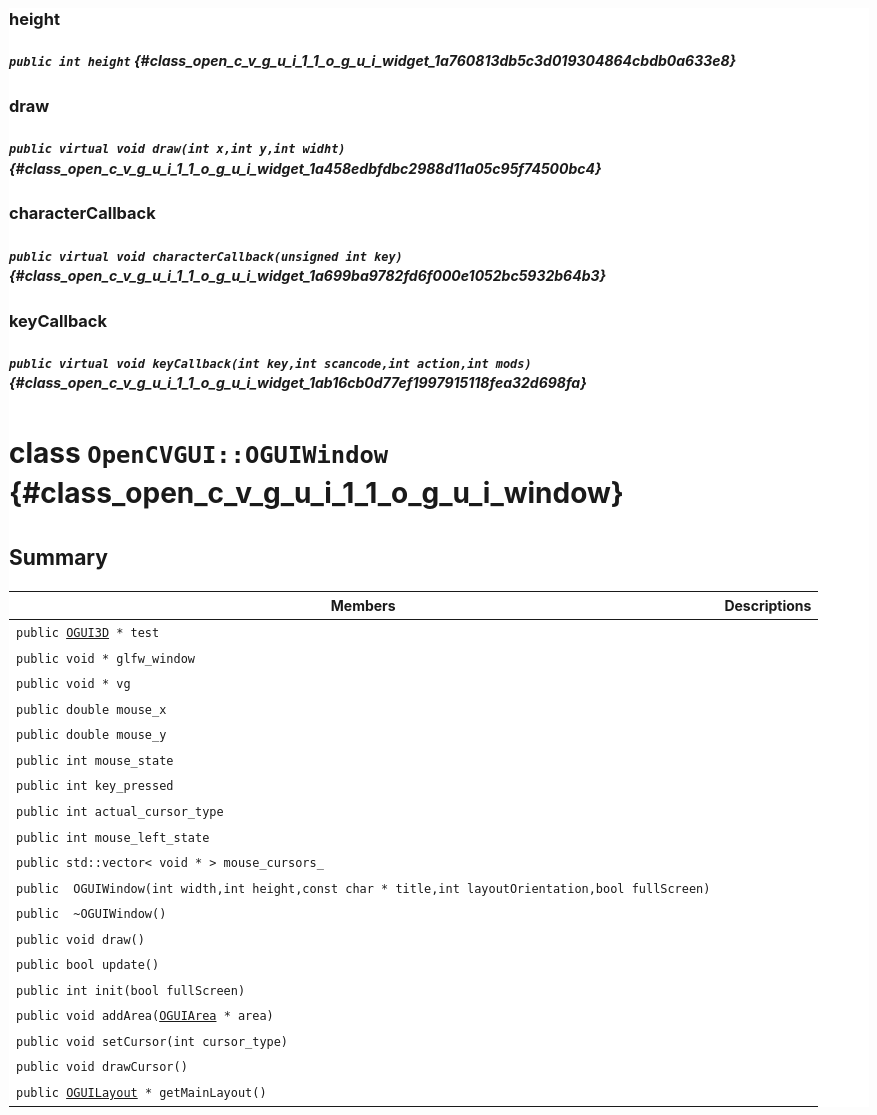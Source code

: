 



### height
##### `public int height` {#class_open_c_v_g_u_i_1_1_o_g_u_i_widget_1a760813db5c3d019304864cbdb0a633e8}





### draw
##### `public virtual void draw(int x,int y,int widht)` {#class_open_c_v_g_u_i_1_1_o_g_u_i_widget_1a458edbfdbc2988d11a05c95f74500bc4}





### characterCallback
##### `public virtual void characterCallback(unsigned int key)` {#class_open_c_v_g_u_i_1_1_o_g_u_i_widget_1a699ba9782fd6f000e1052bc5932b64b3}





### keyCallback
##### `public virtual void keyCallback(int key,int scancode,int action,int mods)` {#class_open_c_v_g_u_i_1_1_o_g_u_i_widget_1ab16cb0d77ef1997915118fea32d698fa}





# class `OpenCVGUI::OGUIWindow` {#class_open_c_v_g_u_i_1_1_o_g_u_i_window}






## Summary

 Members                        | Descriptions                                
--------------------------------|---------------------------------------------
`public `[`OGUI3D`](#class_open_c_v_g_u_i_1_1_o_g_u_i3_d)` * test` | 
`public void * glfw_window` | 
`public void * vg` | 
`public double mouse_x` | 
`public double mouse_y` | 
`public int mouse_state` | 
`public int key_pressed` | 
`public int actual_cursor_type` | 
`public int mouse_left_state` | 
`public std::vector< void * > mouse_cursors_` | 
`public  OGUIWindow(int width,int height,const char * title,int layoutOrientation,bool fullScreen)` | 
`public  ~OGUIWindow()` | 
`public void draw()` | 
`public bool update()` | 
`public int init(bool fullScreen)` | 
`public void addArea(`[`OGUIArea`](#class_open_c_v_g_u_i_1_1_o_g_u_i_area)` * area)` | 
`public void setCursor(int cursor_type)` | 
`public void drawCursor()` | 
`public `[`OGUILayout`](#class_open_c_v_g_u_i_1_1_o_g_u_i_layout)` * getMainLayout()` | 